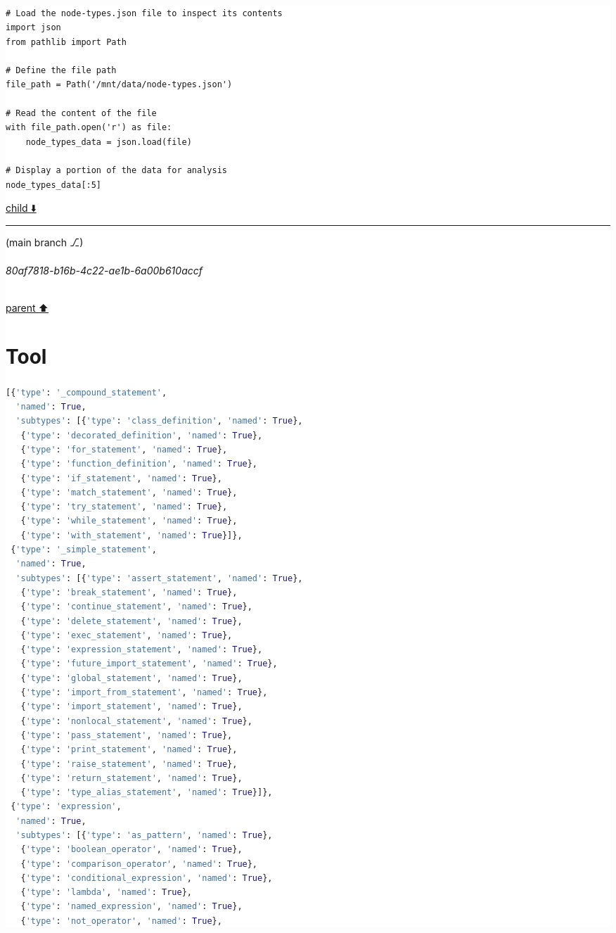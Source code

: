 ```
# Load the node-types.json file to inspect its contents
import json
from pathlib import Path

# Define the file path
file_path = Path('/mnt/data/node-types.json')

# Read the content of the file
with file_path.open('r') as file:
    node_types_data = json.load(file)

# Display a portion of the data for analysis
node_types_data[:5]
```

[child ⬇️](#80af7818-b16b-4c22-ae1b-6a00b610accf)

---

(main branch ⎇)
###### 80af7818-b16b-4c22-ae1b-6a00b610accf
[parent ⬆️](#83752db7-a1c6-42ea-99b9-24a12c65f90f)
# Tool

```python
[{'type': '_compound_statement',
  'named': True,
  'subtypes': [{'type': 'class_definition', 'named': True},
   {'type': 'decorated_definition', 'named': True},
   {'type': 'for_statement', 'named': True},
   {'type': 'function_definition', 'named': True},
   {'type': 'if_statement', 'named': True},
   {'type': 'match_statement', 'named': True},
   {'type': 'try_statement', 'named': True},
   {'type': 'while_statement', 'named': True},
   {'type': 'with_statement', 'named': True}]},
 {'type': '_simple_statement',
  'named': True,
  'subtypes': [{'type': 'assert_statement', 'named': True},
   {'type': 'break_statement', 'named': True},
   {'type': 'continue_statement', 'named': True},
   {'type': 'delete_statement', 'named': True},
   {'type': 'exec_statement', 'named': True},
   {'type': 'expression_statement', 'named': True},
   {'type': 'future_import_statement', 'named': True},
   {'type': 'global_statement', 'named': True},
   {'type': 'import_from_statement', 'named': True},
   {'type': 'import_statement', 'named': True},
   {'type': 'nonlocal_statement', 'named': True},
   {'type': 'pass_statement', 'named': True},
   {'type': 'print_statement', 'named': True},
   {'type': 'raise_statement', 'named': True},
   {'type': 'return_statement', 'named': True},
   {'type': 'type_alias_statement', 'named': True}]},
 {'type': 'expression',
  'named': True,
  'subtypes': [{'type': 'as_pattern', 'named': True},
   {'type': 'boolean_operator', 'named': True},
   {'type': 'comparison_operator', 'named': True},
   {'type': 'conditional_expression', 'named': True},
   {'type': 'lambda', 'named': True},
   {'type': 'named_expression', 'named': True},
   {'type': 'not_operator', 'named': True},
```